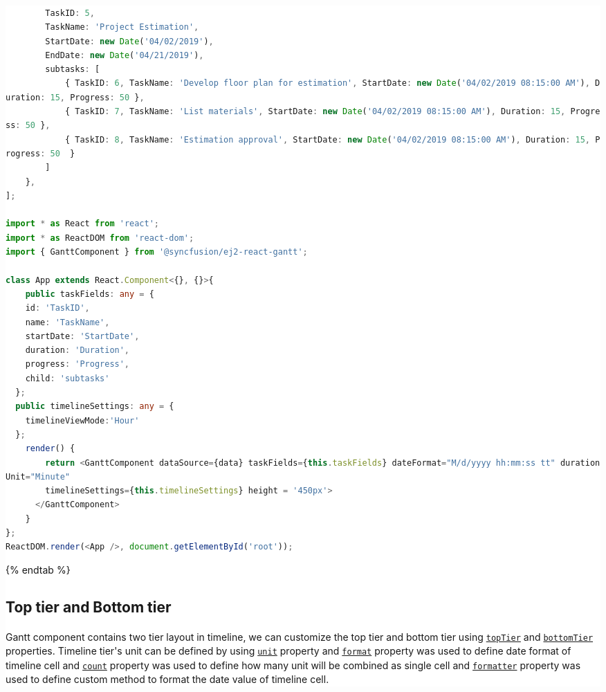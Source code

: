 ```typescript
        TaskID: 5,
        TaskName: 'Project Estimation',
        StartDate: new Date('04/02/2019'),
        EndDate: new Date('04/21/2019'),
        subtasks: [
            { TaskID: 6, TaskName: 'Develop floor plan for estimation', StartDate: new Date('04/02/2019 08:15:00 AM'), Duration: 15, Progress: 50 },
            { TaskID: 7, TaskName: 'List materials', StartDate: new Date('04/02/2019 08:15:00 AM'), Duration: 15, Progress: 50 },
            { TaskID: 8, TaskName: 'Estimation approval', StartDate: new Date('04/02/2019 08:15:00 AM'), Duration: 15, Progress: 50  }
        ]
    },
];

import * as React from 'react';
import * as ReactDOM from 'react-dom';
import { GanttComponent } from '@syncfusion/ej2-react-gantt';

class App extends React.Component<{}, {}>{
    public taskFields: any = {
    id: 'TaskID',
    name: 'TaskName',
    startDate: 'StartDate',
    duration: 'Duration',
    progress: 'Progress',
    child: 'subtasks'
  };
  public timelineSettings: any = {
    timelineViewMode:'Hour'
  };
    render() {
        return <GanttComponent dataSource={data} taskFields={this.taskFields} dateFormat="M/d/yyyy hh:mm:ss tt" durationUnit="Minute"
        timelineSettings={this.timelineSettings} height = '450px'>
      </GanttComponent>
    }
};
ReactDOM.render(<App />, document.getElementById('root'));
```

{% endtab %}

## Top tier and Bottom tier

Gantt component contains two tier layout in timeline, we can customize the top tier and bottom tier using [`topTier`](../api/gantt/timelineSettings/#toptier) and [`bottomTier`](../api/gantt/timelineSettings/#bottomtier) properties. Timeline tier's unit can be defined by using [`unit`](../api/gantt/timelineTierSettings/#unit) property and [`format`](../api/gantt/timelineTierSettings/#format) property was used to define date format of timeline cell and [`count`](../api/gantt/timelineTierSettings/#count) property was used to define how many unit will be combined as single cell and [`formatter`](../api/gantt/timelineTierSettings/#formatter) property was used to define custom method to format the date value of timeline cell.
